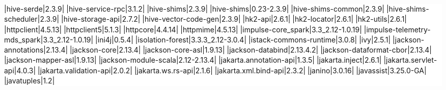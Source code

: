 |hive-serde|2.3.9|
|hive-service-rpc|3.1.2|
|hive-shims|2.3.9|
|hive-shims|0.23-2.3.9|
|hive-shims-common|2.3.9|
|hive-shims-scheduler|2.3.9|
|hive-storage-api|2.7.2|
|hive-vector-code-gen|2.3.9|
|hk2-api|2.6.1|
|hk2-locator|2.6.1|
|hk2-utils|2.6.1|
|httpclient|4.5.13|
|httpclient5|5.1.3|
|httpcore|4.4.14|
|httpmime|4.5.13|
|impulse-core_spark|3.3_2.12-1.0.19|
|impulse-telemetry-mds_spark|3.3_2.12-1.0.19|
|ini4j|0.5.4|
|isolation-forest|3.3.3_2.12-3.0.4|
|istack-commons-runtime|3.0.8|
|ivy|2.5.1|
|jackson-annotations|2.13.4|
|jackson-core|2.13.4|
|jackson-core-asl|1.9.13|
|jackson-databind|2.13.4.2|
|jackson-dataformat-cbor|2.13.4|
|jackson-mapper-asl|1.9.13|
|jackson-module-scala|2.12-2.13.4|
|jakarta.annotation-api|1.3.5|
|jakarta.inject|2.6.1|
|jakarta.servlet-api|4.0.3|
|jakarta.validation-api|2.0.2|
|jakarta.ws.rs-api|2.1.6|
|jakarta.xml.bind-api|2.3.2|
|janino|3.0.16|
|javassist|3.25.0-GA|
|javatuples|1.2|